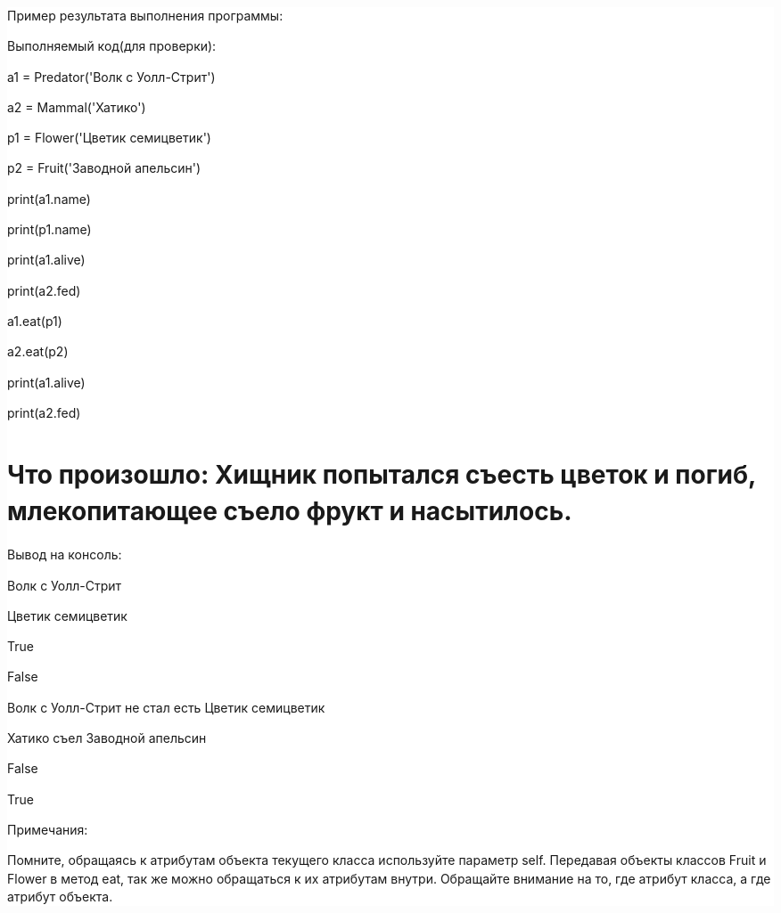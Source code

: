 Пример результата выполнения программы:

Выполняемый код(для проверки):

a1 = Predator('Волк с Уолл-Стрит')

a2 = Mammal('Хатико')

p1 = Flower('Цветик семицветик')

p2 = Fruit('Заводной апельсин')



print(a1.name)

print(p1.name)



print(a1.alive)

print(a2.fed)

a1.eat(p1)

a2.eat(p2)

print(a1.alive)

print(a2.fed)



# Что произошло: Хищник попытался съесть цветок и погиб, млекопитающее съело фрукт и насытилось.



Вывод на консоль:

Волк с Уолл-Стрит

Цветик семицветик

True

False

Волк с Уолл-Стрит не стал есть Цветик семицветик

Хатико съел Заводной апельсин

False

True



Примечания:

Помните, обращаясь к атрибутам объекта текущего класса используйте параметр self.
Передавая объекты классов Fruit и Flower в метод eat, так же можно обращаться к их атрибутам внутри.
Обращайте внимание на то, где атрибут класса, а где атрибут объекта.
